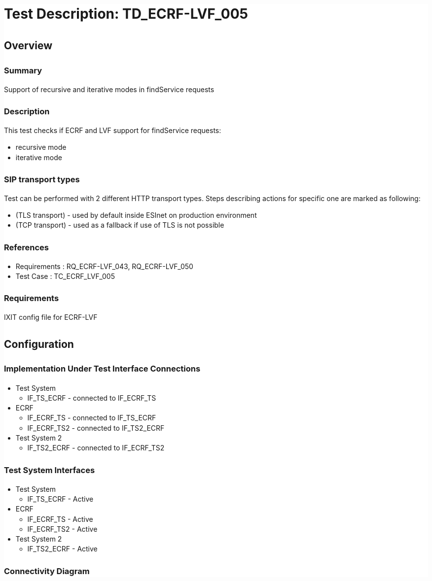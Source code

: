 # Test Description: TD_ECRF-LVF_005

## Overview
### Summary
Support of recursive and iterative modes in findService requests


### Description
This test checks if ECRF and LVF support for findService requests:
* recursive mode
* iterative mode


### SIP transport types
Test can be performed with 2 different HTTP transport types. Steps describing actions for specific one are marked as following:
- (TLS transport) - used by default inside ESInet on production environment
- (TCP transport) - used as a fallback if use of TLS is not possible

### References
* Requirements : RQ_ECRF-LVF_043, RQ_ECRF-LVF_050
* Test Case    : TC_ECRF_LVF_005

### Requirements
IXIT config file for ECRF-LVF

## Configuration
### Implementation Under Test Interface Connections

* Test System
  * IF_TS_ECRF - connected to IF_ECRF_TS
* ECRF
  * IF_ECRF_TS - connected to IF_TS_ECRF
  * IF_ECRF_TS2 - connected to IF_TS2_ECRF
* Test System 2
  * IF_TS2_ECRF - connected to IF_ECRF_TS2

### Test System Interfaces

* Test System
  * IF_TS_ECRF - Active
* ECRF
  * IF_ECRF_TS - Active
  * IF_ECRF_TS2 - Active
* Test System 2
  * IF_TS2_ECRF - Active

### Connectivity Diagram

